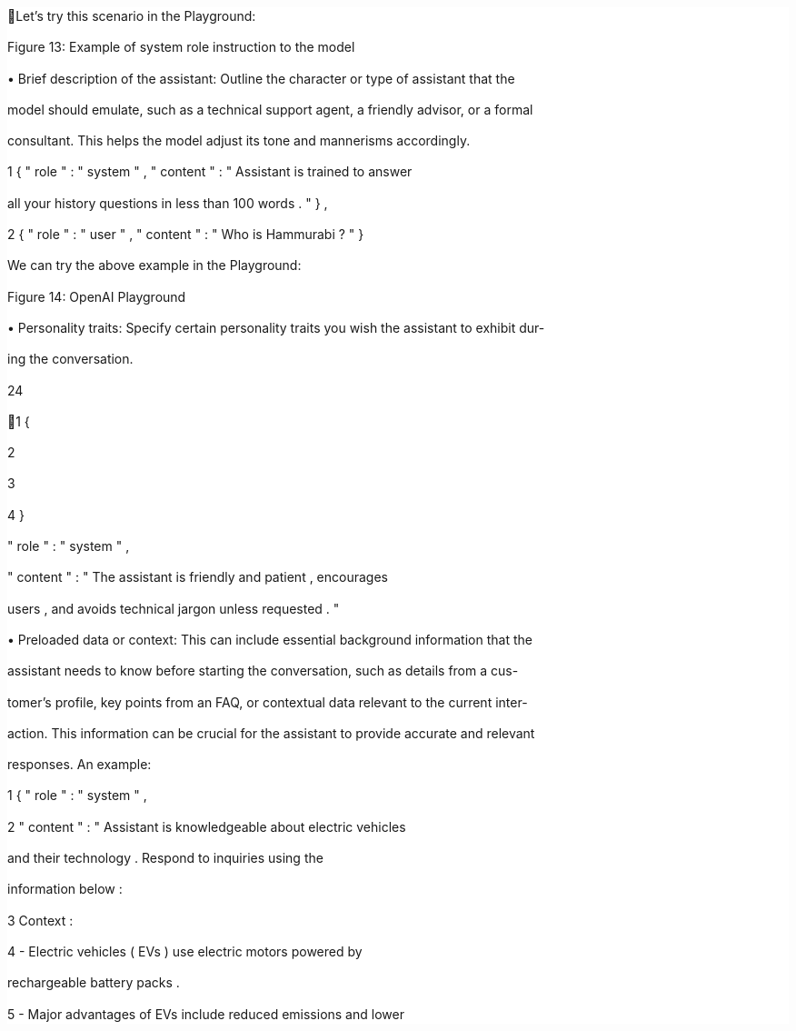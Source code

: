Let’s try this scenario in the Playground:

Figure 13: Example of system role instruction to the model

• Brief description of the assistant: Outline the character or type of assistant that the

model should emulate, such as a technical support agent, a friendly advisor, or a formal

consultant. This helps the model adjust its tone and mannerisms accordingly.

1 { " role " : " system " , " content " : " Assistant is trained to answer

all your history questions in less than 100 words . " } ,

2 { " role " : " user " , " content " : " Who is Hammurabi ? " }

We can try the above example in the Playground:

Figure 14: OpenAI Playground

• Personality traits: Specify certain personality traits you wish the assistant to exhibit dur-

ing the conversation.

24

1 {

2

3

4 }

" role " : " system " ,

" content " : " The assistant is friendly and patient , encourages

users , and avoids technical jargon unless requested . "

• Preloaded data or context: This can include essential background information that the

assistant needs to know before starting the conversation, such as details from a cus-

tomer’s profile, key points from an FAQ, or contextual data relevant to the current inter-

action. This information can be crucial for the assistant to provide accurate and relevant

responses. An example:

1 { " role " : " system " ,

2 " content " : " Assistant is knowledgeable about electric vehicles

and their technology . Respond to inquiries using the

information below :

3 Context :

4 - Electric vehicles ( EVs ) use electric motors powered by

rechargeable battery packs .

5 - Major advantages of EVs include reduced emissions and lower
